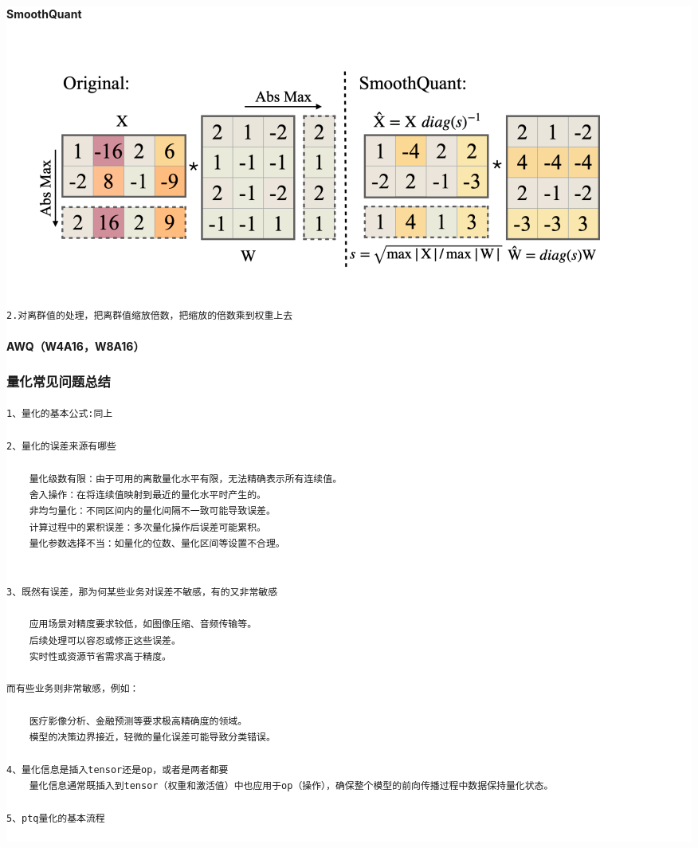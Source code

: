 #### SmoothQuant

![image-20240623161907791](./image/image-20240623161907791.png)

```
2.对离群值的处理，把离群值缩放倍数，把缩放的倍数乘到权重上去
```



#### AWQ（W4A16，W8A16）

```
```









### 量化常见问题总结



```
1、量化的基本公式:同上

2、量化的误差来源有哪些

    量化级数有限：由于可用的离散量化水平有限，无法精确表示所有连续值。
    舍入操作：在将连续值映射到最近的量化水平时产生的。
    非均匀量化：不同区间内的量化间隔不一致可能导致误差。
    计算过程中的累积误差：多次量化操作后误差可能累积。
    量化参数选择不当：如量化的位数、量化区间等设置不合理。


3、既然有误差，那为何某些业务对误差不敏感，有的又非常敏感
	
    应用场景对精度要求较低，如图像压缩、音频传输等。
    后续处理可以容忍或修正这些误差。
    实时性或资源节省需求高于精度。

而有些业务则非常敏感，例如：

    医疗影像分析、金融预测等要求极高精确度的领域。
    模型的决策边界接近，轻微的量化误差可能导致分类错误。

4、量化信息是插入tensor还是op，或者是两者都要
	量化信息通常既插入到tensor（权重和激活值）中也应用于op（操作），确保整个模型的前向传播过程中数据保持量化状态。
	
5、ptq量化的基本流程
	
```
